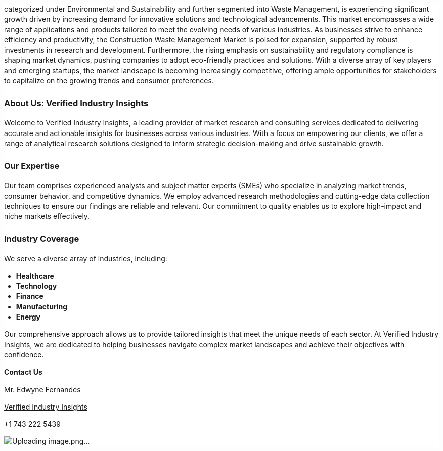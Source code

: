 categorized under Environmental and Sustainability and further segmented into Waste Management, is experiencing significant growth driven by increasing demand for innovative solutions and technological advancements. This market encompasses a wide range of applications and products tailored to meet the evolving needs of various industries. As businesses strive to enhance efficiency and productivity, the Construction Waste Management Market is poised for expansion, supported by robust investments in research and development. Furthermore, the rising emphasis on sustainability and regulatory compliance is shaping market dynamics, pushing companies to adopt eco-friendly practices and solutions. With a diverse array of key players and emerging startups, the market landscape is becoming increasingly competitive, offering ample opportunities for stakeholders to capitalize on the growing trends and consumer preferences.</p><h3>About Us: Verified Industry Insights</h3><p>Welcome to Verified Industry Insights, a leading provider of market research and consulting services dedicated to delivering accurate and actionable insights for businesses across various industries. With a focus on empowering our clients, we offer a range of analytical research solutions designed to inform strategic decision-making and drive sustainable growth.</p><h3>Our Expertise</h3><p>Our team comprises experienced analysts and subject matter experts (SMEs) who specialize in analyzing market trends, consumer behavior, and competitive dynamics. We employ advanced research methodologies and cutting-edge data collection techniques to ensure our findings are reliable and relevant. Our commitment to quality enables us to explore high-impact and niche markets effectively.</p><h3>Industry Coverage</h3><p>We serve a diverse array of industries, including:</p><ul><li><strong>Healthcare</strong></li><li><strong>Technology</strong></li><li><strong>Finance</strong></li><li><strong>Manufacturing</strong></li><li><strong>Energy</strong></li></ul><p>Our comprehensive approach allows us to provide tailored insights that meet the unique needs of each sector. At Verified Industry Insights, we are dedicated to helping businesses navigate complex market landscapes and achieve their objectives with confidence.</p><p><strong>Contact Us</strong></p><p>Mr. Edwyne Fernandes</p><p><a href="https://www.verifiedindustryinsights.com/">Verified Industry Insights</a></p><p>+1 743 222 5439</p>
![Uploading image.png…]()
